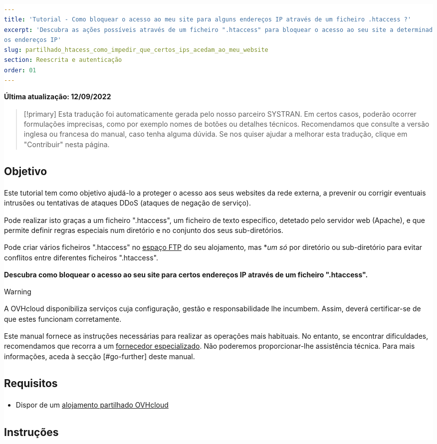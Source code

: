 ```yaml
---
title: 'Tutorial - Como bloquear o acesso ao meu site para alguns endereços IP através de um ficheiro .htaccess ?'
excerpt: 'Descubra as ações possíveis através de um ficheiro ".htaccess" para bloquear o acesso ao seu site a determinados endereços IP'
slug: partilhado_htacess_como_impedir_que_certos_ips_acedam_ao_meu_website
section: Reescrita e autenticação
order: 01
---
```


**Última atualização: 12/09/2022**

> [!primary]
> Esta tradução foi automaticamente gerada pelo nosso parceiro SYSTRAN. Em certos casos, poderão ocorrer formulações imprecisas, como por exemplo nomes de botões ou detalhes técnicos. Recomendamos que consulte a versão inglesa ou francesa do manual, caso tenha alguma dúvida. Se nos quiser ajudar a melhorar esta tradução, clique em "Contribuir" nesta página.
>

## Objetivo

Este tutorial tem como objetivo ajudá-lo a proteger o acesso aos seus websites da rede externa, a prevenir ou corrigir eventuais intrusões ou tentativas de ataques DDoS (ataques de negação de serviço).

Pode realizar isto graças a um ficheiro ".htaccess", um ficheiro de texto específico, detetado pelo servidor web (Apache), e que permite definir regras especiais num diretório e no conjunto dos seus sub-diretórios.

Pode criar vários ficheiros ".htaccess" no [espaço FTP](https://docs.ovh.com/pt/hosting/aceder-espaco-de-armazenamento-ftp-alojamento-web/) do seu alojamento, mas **um só* por diretório ou sub-diretório para evitar conflitos entre diferentes ficheiros ".htaccess".

**Descubra como bloquear o acesso ao seu site para certos endereços IP através de um ficheiro ".htaccess".**

> [!warning]
>
> A OVHcloud disponibiliza serviços cuja configuração, gestão e responsabilidade lhe incumbem. Assim, deverá certificar-se de que estes funcionam corretamente.
> 
> Este manual fornece as instruções necessárias para realizar as operações mais habituais. No entanto, se encontrar dificuldades, recomendamos que recorra a um [fornecedor especializado](https://partner.ovhcloud.com/pt/). Não poderemos proporcionar-lhe assistência técnica. Para mais informações, aceda à secção [#go-further] deste manual.
>

## Requisitos

- Dispor de um [alojamento partilhado OVHcloud](https://www.ovhcloud.com/pt/web-hosting/)

## Instruções
